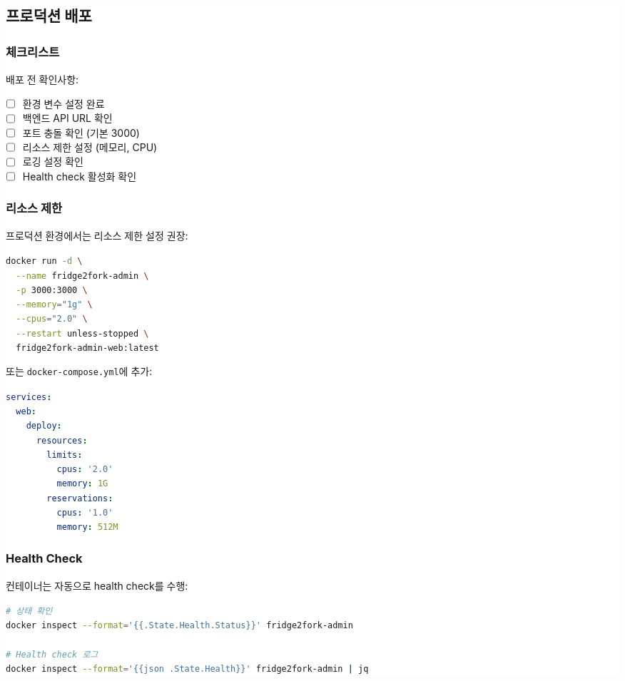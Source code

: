 ## 프로덕션 배포

### 체크리스트

배포 전 확인사항:

- [ ] 환경 변수 설정 완료
- [ ] 백엔드 API URL 확인
- [ ] 포트 충돌 확인 (기본 3000)
- [ ] 리소스 제한 설정 (메모리, CPU)
- [ ] 로깅 설정 확인
- [ ] Health check 활성화 확인

### 리소스 제한

프로덕션 환경에서는 리소스 제한 설정 권장:

```bash
docker run -d \
  --name fridge2fork-admin \
  -p 3000:3000 \
  --memory="1g" \
  --cpus="2.0" \
  --restart unless-stopped \
  fridge2fork-admin-web:latest
```

또는 `docker-compose.yml`에 추가:

```yaml
services:
  web:
    deploy:
      resources:
        limits:
          cpus: '2.0'
          memory: 1G
        reservations:
          cpus: '1.0'
          memory: 512M
```

### Health Check

컨테이너는 자동으로 health check를 수행:

```bash
# 상태 확인
docker inspect --format='{{.State.Health.Status}}' fridge2fork-admin

# Health check 로그
docker inspect --format='{{json .State.Health}}' fridge2fork-admin | jq
```
